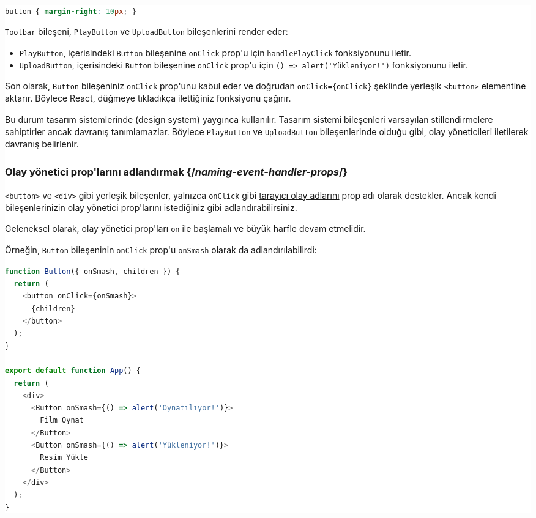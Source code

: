 ```css
button { margin-right: 10px; }
```

</Sandpack>


`Toolbar` bileşeni, `PlayButton` ve `UploadButton` bileşenlerini render eder:

- `PlayButton`, içerisindeki `Button` bileşenine `onClick` prop'u için `handlePlayClick` fonksiyonunu iletir.
- `UploadButton`, içerisindeki `Button` bileşenine `onClick` prop'u için `() => alert('Yükleniyor!')` fonksiyonunu iletir.

Son olarak, `Button` bileşeniniz `onClick` prop'unu kabul eder ve doğrudan `onClick={onClick}` şeklinde yerleşik `<button>` elementine aktarır. Böylece React, düğmeye tıkladıkça ilettiğiniz fonksiyonu çağırır.

Bu durum [tasarım sistemlerinde (design system)](https://uxdesign.cc/everything-you-need-to-know-about-design-systems-54b109851969) yaygınca kullanılır. Tasarım sistemi bileşenleri varsayılan stillendirmelere sahiptirler ancak davranış tanımlamazlar. Böylece `PlayButton` ve `UploadButton` bileşenlerinde olduğu gibi, olay yöneticileri iletilerek davranış belirlenir.

### Olay yönetici prop'larını adlandırmak {/*naming-event-handler-props*/}

`<button>` ve `<div>` gibi yerleşik bileşenler, yalnızca `onClick` gibi [tarayıcı olay adlarını](/reference/react-dom/components/common#common-props) prop adı olarak destekler. Ancak kendi bileşenlerinizin olay yönetici prop'larını istediğiniz gibi adlandırabilirsiniz.

Geleneksel olarak, olay yönetici prop'ları `on` ile başlamalı ve büyük harfle devam etmelidir.

Örneğin, `Button` bileşeninin `onClick` prop'u `onSmash` olarak da adlandırılabilirdi:

<Sandpack>

```js
function Button({ onSmash, children }) {
  return (
    <button onClick={onSmash}>
      {children}
    </button>
  );
}

export default function App() {
  return (
    <div>
      <Button onSmash={() => alert('Oynatılıyor!')}>
        Film Oynat
      </Button>
      <Button onSmash={() => alert('Yükleniyor!')}>
        Resim Yükle
      </Button>
    </div>
  );
}
```
